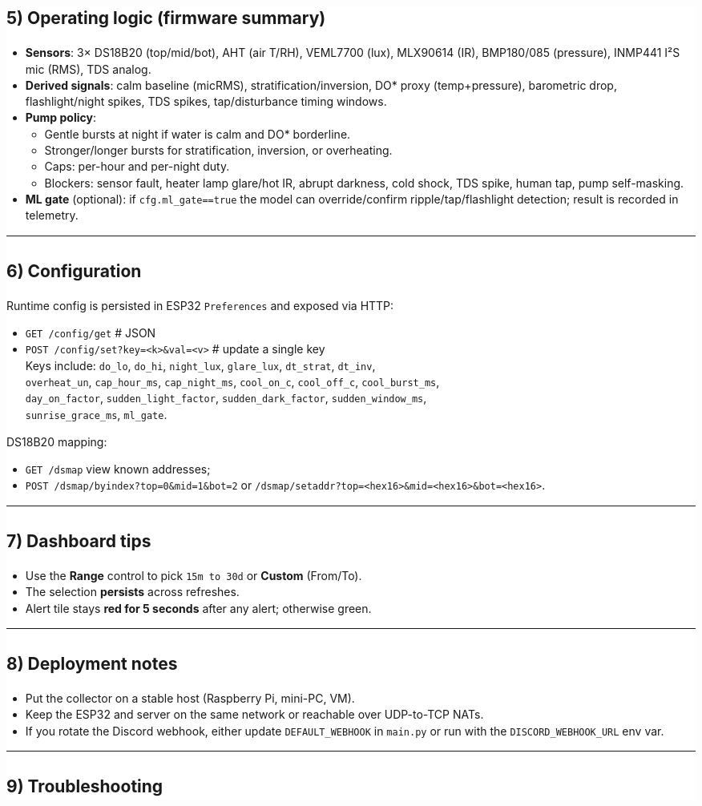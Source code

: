 
## 5) Operating logic (firmware summary)

- **Sensors**: 3× DS18B20 (top/mid/bot), AHT (air T/RH), VEML7700 (lux), MLX90614 (IR), BMP180/085 (pressure), INMP441 I²S mic (RMS), TDS analog.
- **Derived signals**: calm baseline (micRMS), stratification/inversion, DO* proxy (temp+pressure), barometric drop, flashlight/night spikes, TDS spikes, tap/disturbance timing windows.
- **Pump policy**:
  - Gentle bursts at night if water is calm and DO* borderline.
  - Stronger/longer bursts for stratification, inversion, or overheating.
  - Caps: per-hour and per-night duty.
  - Blockers: sensor fault, heater lamp glare/hot IR, abrupt darkness, cold shock, TDS spike, human tap, pump self-masking.
- **ML gate** (optional): if `cfg.ml_gate==true` the model can override/confirm ripple/tap/flashlight detection; result is recorded in telemetry.

---

## 6) Configuration

Runtime config is persisted in ESP32 `Preferences` and exposed via HTTP:

- `GET /config/get` # JSON
- `POST /config/set?key=<k>&val=<v>` # update a single key  
  Keys include: `do_lo`, `do_hi`, `night_lux`, `glare_lux`, `dt_strat`, `dt_inv`,  
  `overheat_un`, `cap_hour_ms`, `cap_night_ms`, `cool_on_c`, `cool_off_c`, `cool_burst_ms`,  
  `day_on_factor`, `sudden_light_factor`, `sudden_dark_factor`, `sudden_window_ms`,  
  `sunrise_grace_ms`, `ml_gate`.

DS18B20 mapping:
- `GET /dsmap` view known addresses;  
- `POST /dsmap/byindex?top=0&mid=1&bot=2` or `/dsmap/setaddr?top=<hex16>&mid=<hex16>&bot=<hex16>`.

---

## 7) Dashboard tips

- Use the **Range** control to pick `15m to 30d` or **Custom** (From/To).
- The selection **persists** across refreshes.
- Alert tile stays **red for 5 seconds** after any alert; otherwise green.

---

## 8) Deployment notes

- Put the collector on a stable host (Raspberry Pi, mini-PC, VM).  
- Keep the ESP32 and server on the same network or reachable over UDP-to-TCP NATs.
- If you rotate the Discord webhook, either update `DEFAULT_WEBHOOK` in `main.py` or run with the `DISCORD_WEBHOOK_URL` env var.

---

## 9) Troubleshooting
